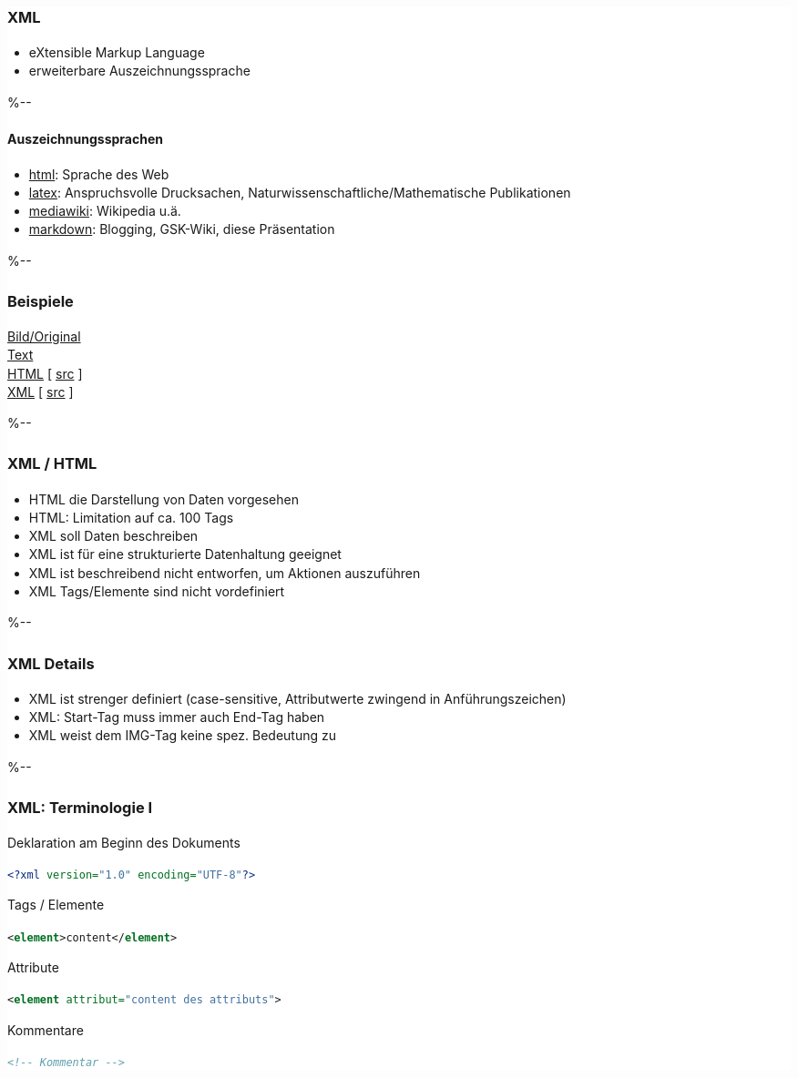 ### XML
- eXtensible Markup Language
- erweiterbare Auszeichnungssprache

%--
#### Auszeichnungssprachen

- [html](https://www.w3schools.com/html/tryit.asp?filename=tryhtml_basic_document): Sprache des Web
- [latex]([examples/anton_flyer.txt](https://guides.nyu.edu/LaTeX/sample-document)): Anspruchsvolle Drucksachen, Naturwissenschaftliche/Mathematische Publikationen
- [mediawiki](https://www.mediawiki.org/wiki/Help:Formatting/de): Wikipedia u.ä.
- [markdown](https://www.markdownguide.org/cheat-sheet/): Blogging, GSK-Wiki, diese Präsentation

%--
### Beispiele
[Bild/Original](images/winckelmann.png)  
[Text](examples/01_winckelmann.txt)  
[HTML](examples/02_winckelmann.html) [ [src](examples/02_winckelmann.txt) ]  
[XML](examples/03_winckelmann.xml) [ [src](examples/03_winckelmann.txt) ]

%--
### XML / HTML
* HTML die Darstellung von Daten vorgesehen 
* HTML: Limitation auf ca. 100 Tags
* XML soll Daten beschreiben 
* XML ist für eine strukturierte Datenhaltung geeignet 
* XML ist beschreibend nicht entworfen, um Aktionen auszuführen 
* XML Tags/Elemente sind nicht vordefiniert 

%--
### XML Details
* XML ist strenger definiert (case-sensitive, Attributwerte zwingend in Anführungszeichen)
* XML: Start-Tag muss immer auch End-Tag haben 
* XML weist dem IMG-Tag keine spez. Bedeutung zu 

%--
### XML: Terminologie I
Deklaration am Beginn des Dokuments 
```xml
<?xml version="1.0" encoding="UTF-8"?>
```
Tags / Elemente
```xml
<element>content</element>
``` 
Attribute 
```xml
<element attribut="content des attributs">
```
Kommentare 
```xml
<!-- Kommentar -->
```
